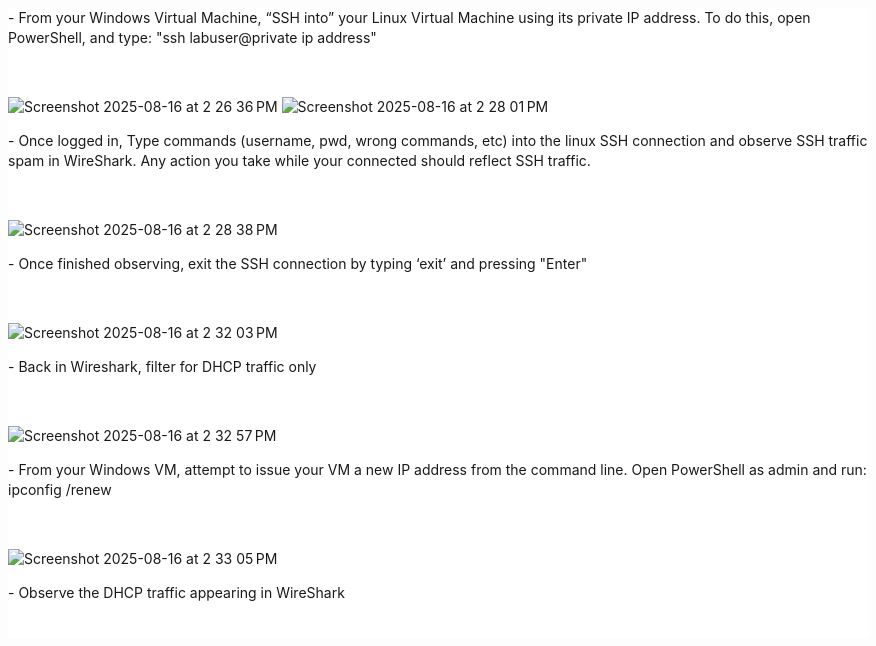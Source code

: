<p> 
 - From your Windows Virtual Machine, “SSH into” your Linux Virtual Machine using its private IP address. To do this, open PowerShell, and type: "ssh labuser@private ip address"
 </p> 
 <br /> 

<p>
 <img width="1230" height="735" alt="Screenshot 2025-08-16 at 2 26 36 PM" src="https://github.com/user-attachments/assets/4ad3ecbc-2a23-45a9-9cd5-80922618ace6" />
<img width="1195" height="719" alt="Screenshot 2025-08-16 at 2 28 01 PM" src="https://github.com/user-attachments/assets/85aa0a4a-1284-4a22-94bb-80fb29570f9a" />
</p>
  
<p> 
 - Once logged in, Type commands (username, pwd, wrong commands, etc) into the linux SSH connection and observe SSH traffic spam in WireShark. Any action you take while your connected should reflect SSH traffic. 
</p>
<br />

<p>
 <img width="1138" height="72" alt="Screenshot 2025-08-16 at 2 28 38 PM" src="https://github.com/user-attachments/assets/1db1bb0a-be57-496f-92ee-89f164e7ecab" />
</p>

<p> 
 - Once finished observing, exit the SSH connection by typing ‘exit’ and pressing "Enter" 
</p> 
<br />

<p>
 <img width="1201" height="412" alt="Screenshot 2025-08-16 at 2 32 03 PM" src="https://github.com/user-attachments/assets/5d0baa4e-6ad7-4c46-b4ad-1a3b27acc10e" />
</p>

<p> 
 - Back in Wireshark, filter for DHCP traffic only 
</p> 
<br />

<p>
 <img width="1069" height="303" alt="Screenshot 2025-08-16 at 2 32 57 PM" src="https://github.com/user-attachments/assets/8ec1b5af-66ee-4127-8991-b851fc5c94b5" />
</p>

<p> 
 - From your Windows VM, attempt to issue your VM a new IP address from the command line. Open PowerShell as admin and run: ipconfig /renew 
</p> 
<br />

<p>
 <img width="1202" height="405" alt="Screenshot 2025-08-16 at 2 33 05 PM" src="https://github.com/user-attachments/assets/093dc442-66fb-4c32-8e56-86956bbc78f3" />
</p>
 
<p> 
 - Observe the DHCP traffic appearing in WireShark 
</p> 
<br />
